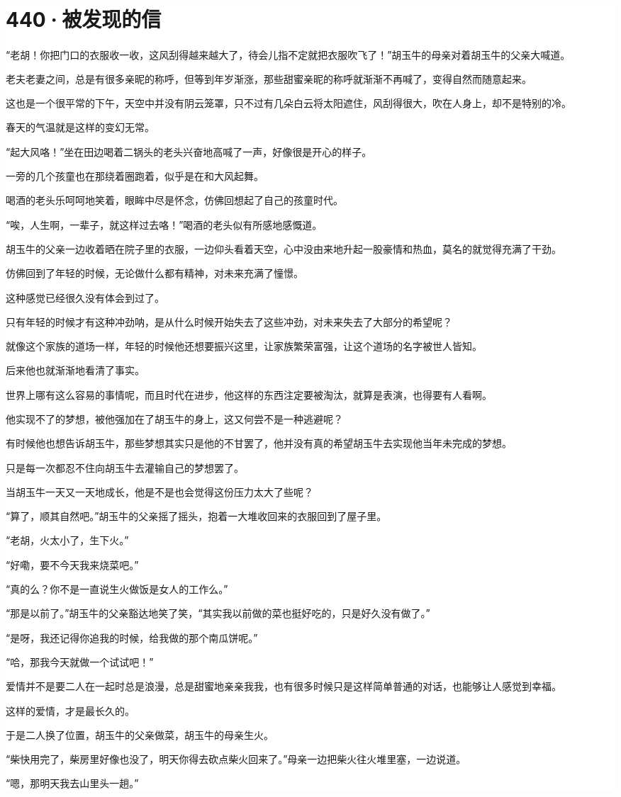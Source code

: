 # 440 · 被发现的信

“老胡！你把门口的衣服收一收，这风刮得越来越大了，待会儿指不定就把衣服吹飞了！”胡玉牛的母亲对着胡玉牛的父亲大喊道。

老夫老妻之间，总是有很多亲昵的称呼，但等到年岁渐涨，那些甜蜜亲昵的称呼就渐渐不再喊了，变得自然而随意起来。

这也是一个很平常的下午，天空中并没有阴云笼罩，只不过有几朵白云将太阳遮住，风刮得很大，吹在人身上，却不是特别的冷。

春天的气温就是这样的变幻无常。

“起大风咯！”坐在田边喝着二锅头的老头兴奋地高喊了一声，好像很是开心的样子。

一旁的几个孩童也在那绕着圈跑着，似乎是在和大风起舞。

喝酒的老头乐呵呵地笑着，眼眸中尽是怀念，仿佛回想起了自己的孩童时代。

“唉，人生啊，一辈子，就这样过去咯！”喝酒的老头似有所感地感慨道。

胡玉牛的父亲一边收着晒在院子里的衣服，一边仰头看着天空，心中没由来地升起一股豪情和热血，莫名的就觉得充满了干劲。

仿佛回到了年轻的时候，无论做什么都有精神，对未来充满了憧憬。

这种感觉已经很久没有体会到过了。

只有年轻的时候才有这种冲劲呐，是从什么时候开始失去了这些冲劲，对未来失去了大部分的希望呢？

就像这个家族的道场一样，年轻的时候他还想要振兴这里，让家族繁荣富强，让这个道场的名字被世人皆知。

后来他也就渐渐地看清了事实。

世界上哪有这么容易的事情呢，而且时代在进步，他这样的东西注定要被淘汰，就算是表演，也得要有人看啊。

他实现不了的梦想，被他强加在了胡玉牛的身上，这又何尝不是一种逃避呢？

有时候他也想告诉胡玉牛，那些梦想其实只是他的不甘罢了，他并没有真的希望胡玉牛去实现他当年未完成的梦想。

只是每一次都忍不住向胡玉牛去灌输自己的梦想罢了。

当胡玉牛一天又一天地成长，他是不是也会觉得这份压力太大了些呢？

“算了，顺其自然吧。”胡玉牛的父亲摇了摇头，抱着一大堆收回来的衣服回到了屋子里。

“老胡，火太小了，生下火。”

“好嘞，要不今天我来烧菜吧。”

“真的么？你不是一直说生火做饭是女人的工作么。”

“那是以前了。”胡玉牛的父亲豁达地笑了笑，“其实我以前做的菜也挺好吃的，只是好久没有做了。”

“是呀，我还记得你追我的时候，给我做的那个南瓜饼呢。”

“哈，那我今天就做一个试试吧！”

爱情并不是要二人在一起时总是浪漫，总是甜蜜地亲亲我我，也有很多时候只是这样简单普通的对话，也能够让人感觉到幸福。

这样的爱情，才是最长久的。

于是二人换了位置，胡玉牛的父亲做菜，胡玉牛的母亲生火。

“柴快用完了，柴房里好像也没了，明天你得去砍点柴火回来了。”母亲一边把柴火往火堆里塞，一边说道。

“嗯，那明天我去山里头一趟。”
